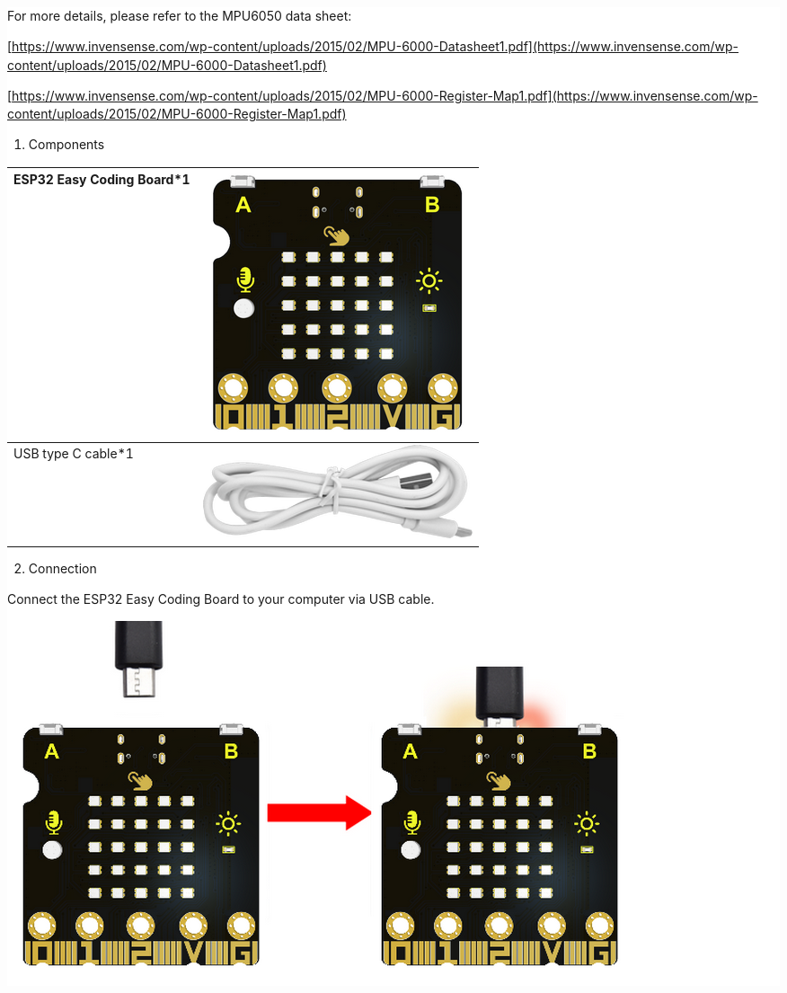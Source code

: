 For more details, please refer to the MPU6050 data sheet:

[https://www.invensense.com/wp-content/uploads/2015/02/MPU-6000-Datasheet1.pdf](https://www.invensense.com/wp-content/uploads/2015/02/MPU-6000-Datasheet1.pdf)

[https://www.invensense.com/wp-content/uploads/2015/02/MPU-6000-Register-Map1.pdf](https://www.invensense.com/wp-content/uploads/2015/02/MPU-6000-Register-Map1.pdf)

1. Components

| ESP32 Easy Coding Board*1 | ![img](img/4f8ac5efacc04d3f15e4f804abe70fc0.png) |
| ------------------------- | ----------------- |
| USB type C cable*1        | ![img](img/26110bd63d838c6377849040b83e3a08.png) |

2. Connection

Connect the ESP32 Easy Coding Board to your computer via USB cable.

![img](img/a4dc84d7f522d094ab4964b4721e0be4.png)
